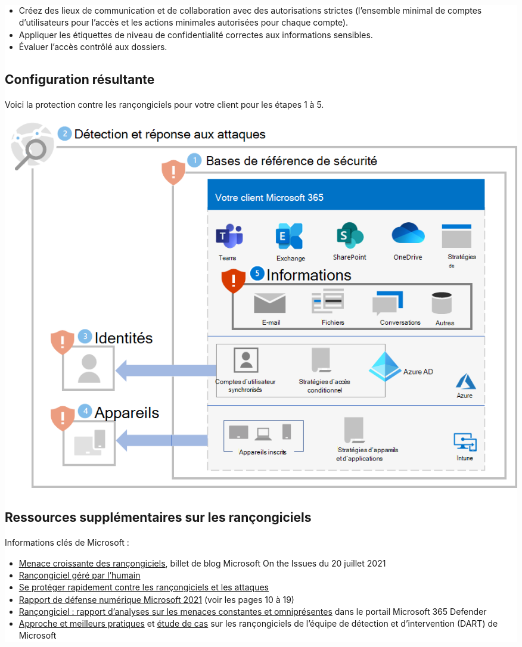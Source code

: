 - Créez des lieux de communication et de collaboration avec des autorisations strictes (l’ensemble minimal de comptes d’utilisateurs pour l’accès et les actions minimales autorisées pour chaque compte). 
- Appliquer les étiquettes de niveau de confidentialité correctes aux informations sensibles.
- Évaluer l’accès contrôlé aux dossiers.

## <a name="resulting-configuration"></a>Configuration résultante

Voici la protection contre les rançongiciels pour votre client pour les étapes 1 à 5.

![Protection contre les rançongiciels pour votre client Microsoft 365 après l’étape 5](../media/ransomware-protection-microsoft-365/ransomware-protection-microsoft-365-architecture-step5.png)

## <a name="additional-ransomware-resources"></a>Ressources supplémentaires sur les rançongiciels

Informations clés de Microsoft :

- [Menace croissante des rançongiciels](https://blogs.microsoft.com/on-the-issues/2021/07/20/the-growing-threat-of-ransomware/), billet de blog Microsoft On the Issues du 20 juillet 2021
- [Rançongiciel géré par l’humain](/security/compass/human-operated-ransomware)
- [Se protéger rapidement contre les rançongiciels et les attaques](/security/compass/protect-against-ransomware)
- [Rapport de défense numérique Microsoft 2021](https://www.microsoft.com/security/business/microsoft-digital-defense-report) (voir les pages 10 à 19)
- [Rançongiciel : rapport d’analyses sur les menaces constantes et omniprésentes](https://security.microsoft.com/threatanalytics3/05658b6c-dc62-496d-ad3c-c6a795a33c27/overview) dans le portail Microsoft 365 Defender
- [Approche et meilleurs pratiques](/security/compass/incident-response-playbook-dart-ransomware-approach) et [étude de cas](/security/compass/dart-ransomware-case-study) sur les rançongiciels de l’équipe de détection et d’intervention (DART) de Microsoft

